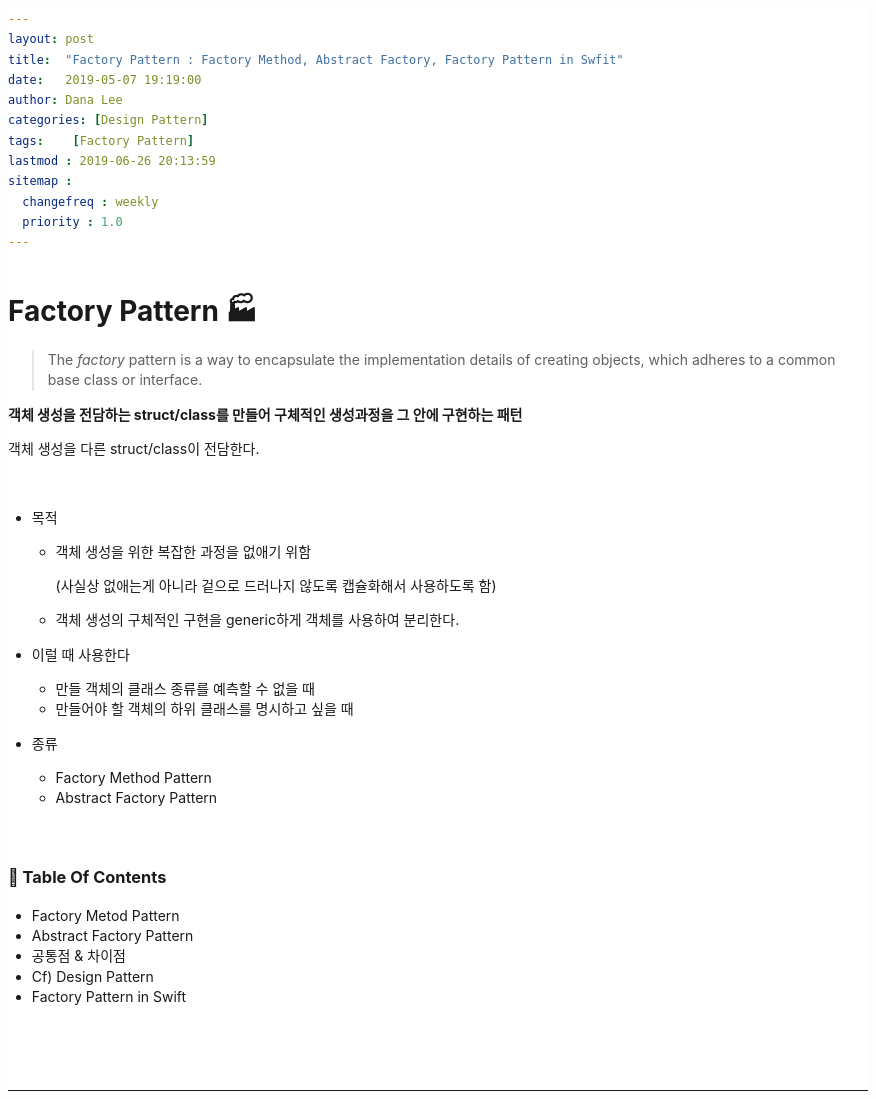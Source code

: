 ```yaml
---
layout: post
title:  "Factory Pattern : Factory Method, Abstract Factory, Factory Pattern in Swfit"
date:   2019-05-07 19:19:00
author: Dana Lee
categories: [Design Pattern]
tags:    [Factory Pattern]  
lastmod : 2019-06-26 20:13:59
sitemap :
  changefreq : weekly
  priority : 1.0
---
```

# Factory Pattern :factory:

> The *factory* pattern is a way to encapsulate the implementation details of creating objects, which adheres to a common base class or interface. 

**객체 생성을 전담하는 struct/class를 만들어 구체적인 생성과정을 그 안에 구현하는 패턴**

객체 생성을 다른 struct/class이 전담한다.

&nbsp;

- 목적

  - 객체 생성을 위한 복잡한 과정을 없애기 위함

     (사실상 없애는게 아니라 겉으로 드러나지 않도록 캡슐화해서 사용하도록 함)

  - 객체 생성의 구체적인 구현을 generic하게 객체를 사용하여 분리한다.

- 이럴 때 사용한다

  - 만들 객체의 클래스 종류를 예측할 수 없을 때
  - 만들어야 할 객체의 하위 클래스를 명시하고 싶을 때 

- 종류

  - Factory Method Pattern 
  - Abstract Factory Pattern

&nbsp;

### 📌 Table Of Contents

- Factory Metod Pattern
- Abstract Factory Pattern
- 공통점 & 차이점
- Cf) Design Pattern
- Factory Pattern in Swift

&nbsp;

&nbsp;

---